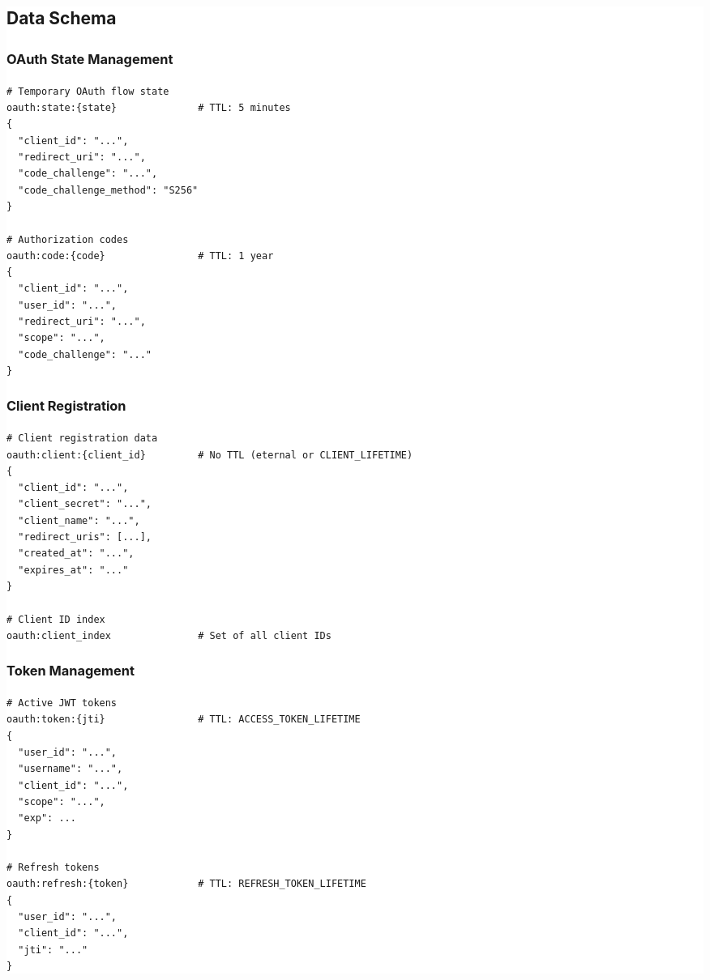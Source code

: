 ## Data Schema

### OAuth State Management

```redis
# Temporary OAuth flow state
oauth:state:{state}              # TTL: 5 minutes
{
  "client_id": "...",
  "redirect_uri": "...",
  "code_challenge": "...",
  "code_challenge_method": "S256"
}

# Authorization codes
oauth:code:{code}                # TTL: 1 year
{
  "client_id": "...",
  "user_id": "...",
  "redirect_uri": "...",
  "scope": "...",
  "code_challenge": "..."
}
```

### Client Registration

```redis
# Client registration data
oauth:client:{client_id}         # No TTL (eternal or CLIENT_LIFETIME)
{
  "client_id": "...",
  "client_secret": "...",
  "client_name": "...",
  "redirect_uris": [...],
  "created_at": "...",
  "expires_at": "..."
}

# Client ID index
oauth:client_index               # Set of all client IDs
```

### Token Management

```redis
# Active JWT tokens
oauth:token:{jti}                # TTL: ACCESS_TOKEN_LIFETIME
{
  "user_id": "...",
  "username": "...",
  "client_id": "...",
  "scope": "...",
  "exp": ...
}

# Refresh tokens
oauth:refresh:{token}            # TTL: REFRESH_TOKEN_LIFETIME
{
  "user_id": "...",
  "client_id": "...",
  "jti": "..."
}

```